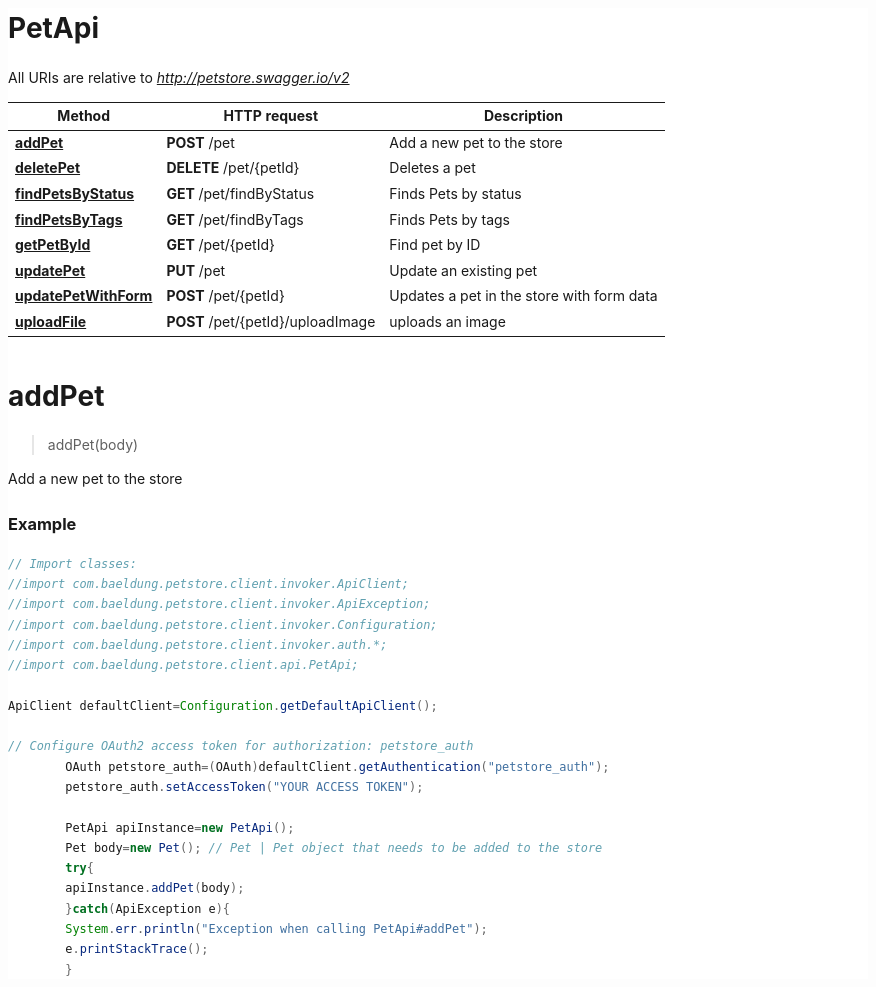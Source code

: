 # PetApi

All URIs are relative to *http://petstore.swagger.io/v2*

 Method                                               | HTTP request                      | Description                               
------------------------------------------------------|-----------------------------------|-------------------------------------------
 [**addPet**](PetApi.md#addPet)                       | **POST** /pet                     | Add a new pet to the store                
 [**deletePet**](PetApi.md#deletePet)                 | **DELETE** /pet/{petId}           | Deletes a pet                             
 [**findPetsByStatus**](PetApi.md#findPetsByStatus)   | **GET** /pet/findByStatus         | Finds Pets by status                      
 [**findPetsByTags**](PetApi.md#findPetsByTags)       | **GET** /pet/findByTags           | Finds Pets by tags                        
 [**getPetById**](PetApi.md#getPetById)               | **GET** /pet/{petId}              | Find pet by ID                            
 [**updatePet**](PetApi.md#updatePet)                 | **PUT** /pet                      | Update an existing pet                    
 [**updatePetWithForm**](PetApi.md#updatePetWithForm) | **POST** /pet/{petId}             | Updates a pet in the store with form data 
 [**uploadFile**](PetApi.md#uploadFile)               | **POST** /pet/{petId}/uploadImage | uploads an image                          

<a name="addPet"></a>

# **addPet**

> addPet(body)

Add a new pet to the store

### Example

```java
// Import classes:
//import com.baeldung.petstore.client.invoker.ApiClient;
//import com.baeldung.petstore.client.invoker.ApiException;
//import com.baeldung.petstore.client.invoker.Configuration;
//import com.baeldung.petstore.client.invoker.auth.*;
//import com.baeldung.petstore.client.api.PetApi;

ApiClient defaultClient=Configuration.getDefaultApiClient();

// Configure OAuth2 access token for authorization: petstore_auth
        OAuth petstore_auth=(OAuth)defaultClient.getAuthentication("petstore_auth");
        petstore_auth.setAccessToken("YOUR ACCESS TOKEN");

        PetApi apiInstance=new PetApi();
        Pet body=new Pet(); // Pet | Pet object that needs to be added to the store
        try{
        apiInstance.addPet(body);
        }catch(ApiException e){
        System.err.println("Exception when calling PetApi#addPet");
        e.printStackTrace();
        }
```
